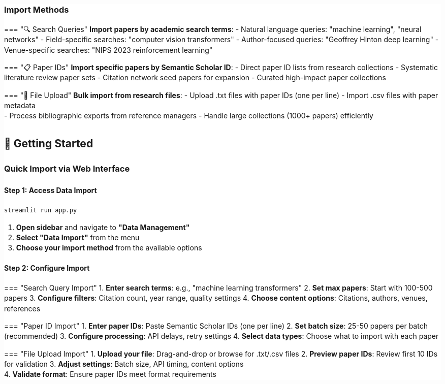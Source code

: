 ### Import Methods

=== "🔍 Search Queries"
    **Import papers by academic search terms**:
    - Natural language queries: "machine learning", "neural networks"
    - Field-specific searches: "computer vision transformers"
    - Author-focused queries: "Geoffrey Hinton deep learning"
    - Venue-specific searches: "NIPS 2023 reinforcement learning"

=== "📋 Paper IDs"
    **Import specific papers by Semantic Scholar ID**:
    - Direct paper ID lists from research collections
    - Systematic literature review paper sets
    - Citation network seed papers for expansion
    - Curated high-impact paper collections

=== "📁 File Upload"
    **Bulk import from research files**:
    - Upload .txt files with paper IDs (one per line)
    - Import .csv files with paper metadata  
    - Process bibliographic exports from reference managers
    - Handle large collections (1000+ papers) efficiently

## 🎯 Getting Started

### Quick Import via Web Interface

#### Step 1: Access Data Import
```bash
streamlit run app.py
```
1. **Open sidebar** and navigate to **"Data Management"**
2. **Select "Data Import"** from the menu
3. **Choose your import method** from the available options

#### Step 2: Configure Import
=== "Search Query Import"
    1. **Enter search terms**: e.g., "machine learning transformers"
    2. **Set max papers**: Start with 100-500 papers
    3. **Configure filters**: Citation count, year range, quality settings
    4. **Choose content options**: Citations, authors, venues, references

=== "Paper ID Import" 
    1. **Enter paper IDs**: Paste Semantic Scholar IDs (one per line)
    2. **Set batch size**: 25-50 papers per batch (recommended)
    3. **Configure processing**: API delays, retry settings
    4. **Select data types**: Choose what to import with each paper

=== "File Upload Import"
    1. **Upload your file**: Drag-and-drop or browse for .txt/.csv files
    2. **Preview paper IDs**: Review first 10 IDs for validation
    3. **Adjust settings**: Batch size, API timing, content options  
    4. **Validate format**: Ensure paper IDs meet format requirements
